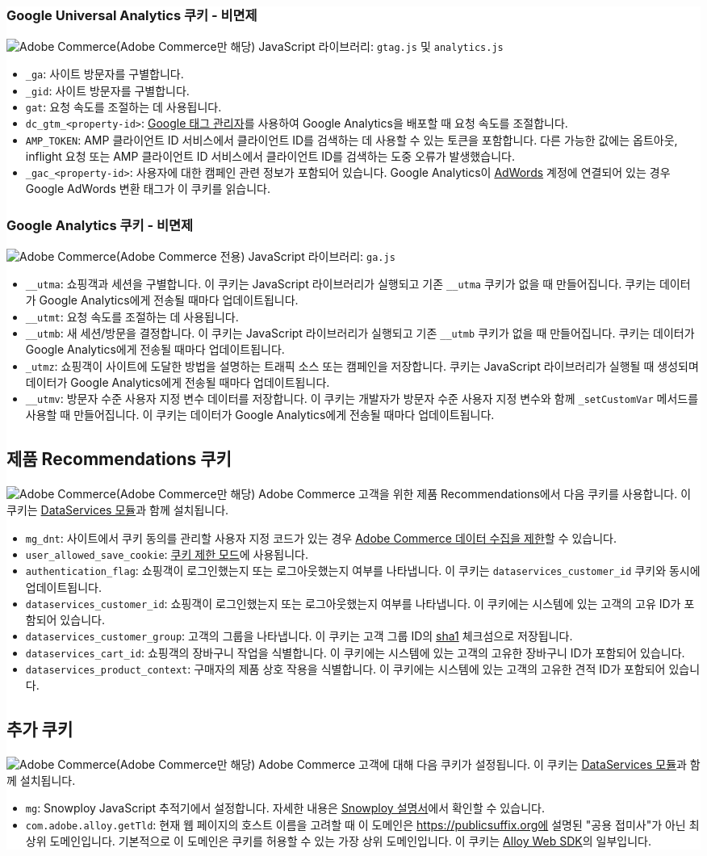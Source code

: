 ### Google Universal Analytics 쿠키 - 비면제

![Adobe Commerce](../assets/adobe-logo.svg)(Adobe Commerce만 해당) JavaScript 라이브러리: `gtag.js` 및 `analytics.js`

- `_ga`: 사이트 방문자를 구별합니다.
- `_gid`: 사이트 방문자를 구별합니다.
- `gat`: 요청 속도를 조절하는 데 사용됩니다.
- `dc_gtm_<property-id>`: [Google 태그 관리자](../merchandising-promotions/google-tag-manager.md)를 사용하여 Google Analytics을 배포할 때 요청 속도를 조절합니다.
- `AMP_TOKEN`: AMP 클라이언트 ID 서비스에서 클라이언트 ID를 검색하는 데 사용할 수 있는 토큰을 포함합니다. 다른 가능한 값에는 옵트아웃, inflight 요청 또는 AMP 클라이언트 ID 서비스에서 클라이언트 ID를 검색하는 도중 오류가 발생했습니다.
- `_gac_<property-id>`: 사용자에 대한 캠페인 관련 정보가 포함되어 있습니다. Google Analytics이 [AdWords][2] 계정에 연결되어 있는 경우 Google AdWords 변환 태그가 이 쿠키를 읽습니다.

### Google Analytics 쿠키 - 비면제

![Adobe Commerce](../assets/adobe-logo.svg)(Adobe Commerce 전용) JavaScript 라이브러리: `ga.js`

- `__utma`: 쇼핑객과 세션을 구별합니다. 이 쿠키는 JavaScript 라이브러리가 실행되고 기존 `__utma` 쿠키가 없을 때 만들어집니다. 쿠키는 데이터가 Google Analytics에게 전송될 때마다 업데이트됩니다.
- `__utmt`: 요청 속도를 조절하는 데 사용됩니다.
- `__utmb`: 새 세션/방문을 결정합니다. 이 쿠키는 JavaScript 라이브러리가 실행되고 기존 `__utmb` 쿠키가 없을 때 만들어집니다. 쿠키는 데이터가 Google Analytics에게 전송될 때마다 업데이트됩니다.
- `_utmz`: 쇼핑객이 사이트에 도달한 방법을 설명하는 트래픽 소스 또는 캠페인을 저장합니다. 쿠키는 JavaScript 라이브러리가 실행될 때 생성되며 데이터가 Google Analytics에게 전송될 때마다 업데이트됩니다.
- `__utmv`: 방문자 수준 사용자 지정 변수 데이터를 저장합니다. 이 쿠키는 개발자가 방문자 수준 사용자 지정 변수와 함께 `_setCustomVar` 메서드를 사용할 때 만들어집니다. 이 쿠키는 데이터가 Google Analytics에게 전송될 때마다 업데이트됩니다.

## 제품 Recommendations 쿠키

![Adobe Commerce](../assets/adobe-logo.svg)(Adobe Commerce만 해당) Adobe Commerce 고객을 위한 제품 Recommendations에서 다음 쿠키를 사용합니다. 이 쿠키는 [DataServices 모듈](https://experienceleague.adobe.com/docs/commerce-merchant-services/product-recommendations/getting-started/install-configure.html)과 함께 설치됩니다.

- `mg_dnt`: 사이트에서 쿠키 동의를 관리할 사용자 지정 코드가 있는 경우 [Adobe Commerce 데이터 수집을 제한](https://experienceleague.adobe.com/docs/commerce-merchant-services/product-recommendations/developer/setting-cookie.html)할 수 있습니다.
- `user_allowed_save_cookie`: [쿠키 제한 모드](#cookie-restriction-mode)에 사용됩니다.
- `authentication_flag`: 쇼핑객이 로그인했는지 또는 로그아웃했는지 여부를 나타냅니다. 이 쿠키는 `dataservices_customer_id` 쿠키와 동시에 업데이트됩니다.
- `dataservices_customer_id`: 쇼핑객이 로그인했는지 또는 로그아웃했는지 여부를 나타냅니다. 이 쿠키에는 시스템에 있는 고객의 고유 ID가 포함되어 있습니다.
- `dataservices_customer_group`: 고객의 그룹을 나타냅니다. 이 쿠키는 고객 그룹 ID의 [sha1](https://en.wikipedia.org/wiki/SHA-1) 체크섬으로 저장됩니다.
- `dataservices_cart_id`: 쇼핑객의 장바구니 작업을 식별합니다. 이 쿠키에는 시스템에 있는 고객의 고유한 장바구니 ID가 포함되어 있습니다.
- `dataservices_product_context`: 구매자의 제품 상호 작용을 식별합니다. 이 쿠키에는 시스템에 있는 고객의 고유한 견적 ID가 포함되어 있습니다.

## 추가 쿠키

![Adobe Commerce](../assets/adobe-logo.svg)(Adobe Commerce만 해당) Adobe Commerce 고객에 대해 다음 쿠키가 설정됩니다. 이 쿠키는 [DataServices 모듈](https://experienceleague.adobe.com/docs/commerce-merchant-services/product-recommendations/getting-started/install-configure.html)과 함께 설치됩니다.

- `mg`: Snowploy JavaScript 추적기에서 설정합니다. 자세한 내용은 [Snowploy 설명서](https://docs.snowplow.io/docs/collecting-data/collecting-from-own-applications/javascript-trackers/javascript-tracker/javascript-tracker-v3/tracker-setup/initialization-options)에서 확인할 수 있습니다.
- `com.adobe.alloy.getTld`: 현재 웹 페이지의 호스트 이름을 고려할 때 이 도메인은 https://publicsuffix.org에 설명된 &quot;공용 접미사&quot;가 아닌 최상위 도메인입니다. 기본적으로 이 도메인은 쿠키를 허용할 수 있는 가장 상위 도메인입니다. 이 쿠키는 [Alloy Web SDK](https://github.com/adobe/alloy)의 일부입니다.

[1]: https://developers.google.com/analytics/devguides/collection/analyticsjs/cookie-usage
[2]: https://support.google.com/adwords/answer/7521212
